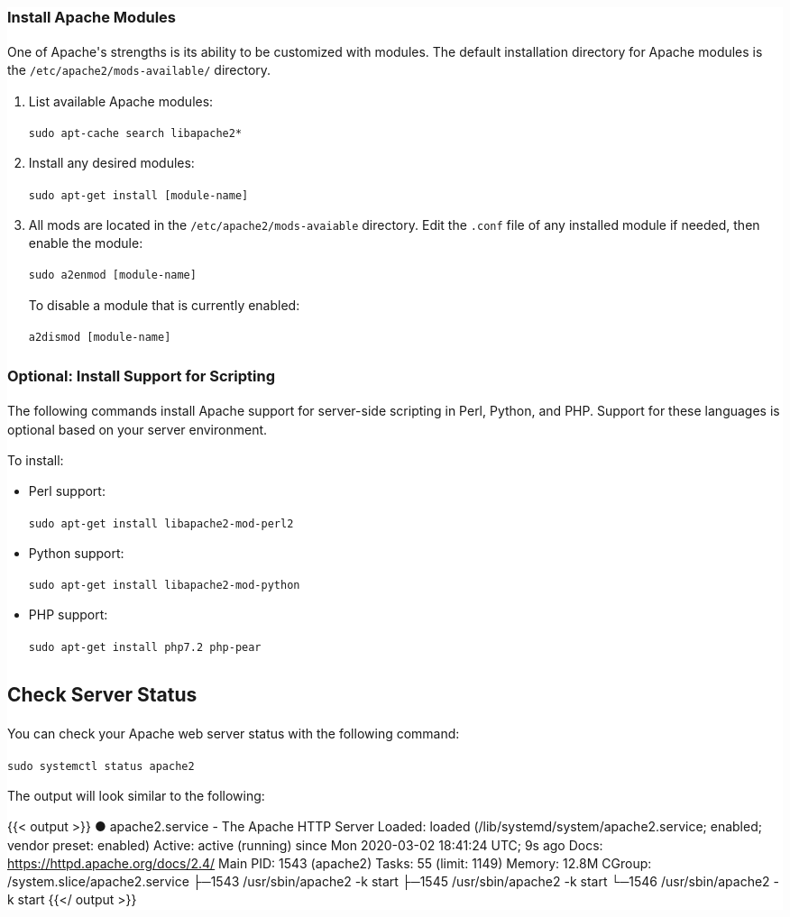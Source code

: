 ### Install Apache Modules

One of Apache's strengths is its ability to be customized with modules. The default installation directory for Apache modules is the `/etc/apache2/mods-available/` directory.

1.  List available Apache modules:

        sudo apt-cache search libapache2*

1.  Install any desired modules:

        sudo apt-get install [module-name]

1.  All mods are located in the `/etc/apache2/mods-avaiable` directory. Edit the `.conf` file of any installed module if needed, then enable the module:

        sudo a2enmod [module-name]

    To disable a module that is currently enabled:

        a2dismod [module-name]

### Optional: Install Support for Scripting

The following commands install Apache support for server-side scripting in Perl, Python, and PHP. Support for these languages is optional based on your server environment.

To install:

-   Perl support:

        sudo apt-get install libapache2-mod-perl2

-   Python support:

        sudo apt-get install libapache2-mod-python

-   PHP support:

        sudo apt-get install php7.2 php-pear

## Check Server Status

You can check your Apache web server status with the following command:

    sudo systemctl status apache2

The output will look similar to the following:

{{< output >}}
● apache2.service - The Apache HTTP Server
   Loaded: loaded (/lib/systemd/system/apache2.service; enabled; vendor preset: enabled)
   Active: active (running) since Mon 2020-03-02 18:41:24 UTC; 9s ago
     Docs: https://httpd.apache.org/docs/2.4/
 Main PID: 1543 (apache2)
    Tasks: 55 (limit: 1149)
   Memory: 12.8M
   CGroup: /system.slice/apache2.service
           ├─1543 /usr/sbin/apache2 -k start
           ├─1545 /usr/sbin/apache2 -k start
           └─1546 /usr/sbin/apache2 -k start
{{</ output >}}
